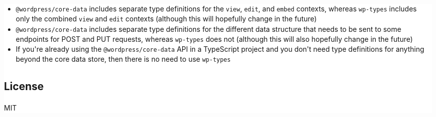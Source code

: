 * `@wordpress/core-data` includes separate type definitions for the `view`, `edit`, and `embed` contexts, whereas `wp-types` includes only the combined `view` and `edit` contexts (although this will hopefully change in the future)
* `@wordpress/core-data` includes separate type definitions for the different data structure that needs to be sent to some endpoints for POST and PUT requests, whereas `wp-types` does not (although this will also hopefully change in the future)
* If you're already using the `@wordpress/core-data` API in a TypeScript project and you don't need type definitions for anything beyond the core data store, then there is no need to use `wp-types`

## License

MIT
